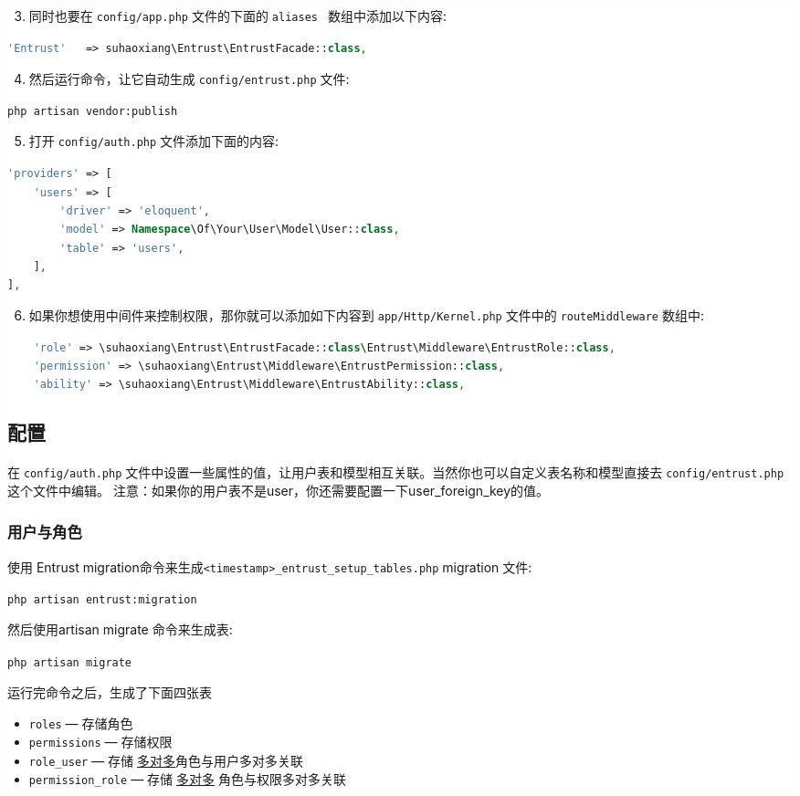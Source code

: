 3) 同时也要在 `config/app.php` 文件的下面的 `aliases ` 数组中添加以下内容: 

```php
'Entrust'   => suhaoxiang\Entrust\EntrustFacade::class,
```

4) 然后运行命令，让它自动生成 `config/entrust.php` 文件:

```shell
php artisan vendor:publish
```

5) 打开 `config/auth.php` 文件添加下面的内容:

```php
'providers' => [
    'users' => [
        'driver' => 'eloquent',
        'model' => Namespace\Of\Your\User\Model\User::class,
        'table' => 'users',
    ],
],
```

6)  如果你想使用中间件来控制权限，那你就可以添加如下内容到 `app/Http/Kernel.php` 文件中的  `routeMiddleware` 数组中:

```php
    'role' => \suhaoxiang\Entrust\EntrustFacade::class\Entrust\Middleware\EntrustRole::class,
    'permission' => \suhaoxiang\Entrust\Middleware\EntrustPermission::class,
    'ability' => \suhaoxiang\Entrust\Middleware\EntrustAbility::class,
```


## 配置

在  `config/auth.php` 文件中设置一些属性的值，让用户表和模型相互关联。当然你也可以自定义表名称和模型直接去 `config/entrust.php` 这个文件中编辑。
注意：如果你的用户表不是user，你还需要配置一下user_foreign_key的值。

### 用户与角色

使用 Entrust migration命令来生成`<timestamp>_entrust_setup_tables.php` migration 文件:

```bash
php artisan entrust:migration
```


然后使用artisan migrate 命令来生成表:

```bash
php artisan migrate
```

运行完命令之后，生成了下面四张表
- `roles` &mdash; 存储角色
- `permissions` &mdash; 存储权限
- `role_user` &mdash; 存储 [多对多](https://d.laravel-china.org/docs/5.4/eloquent-relationships#多对多)角色与用户多对多关联
- `permission_role` &mdash; 存储 [多对多](https://d.laravel-china.org/docs/5.4/eloquent-relationships#多对多) 角色与权限多对多关联
